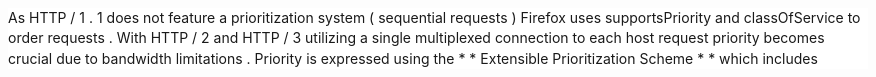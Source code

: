 As
HTTP
/
1
.
1
does
not
feature
a
prioritization
system
(
sequential
requests
)
Firefox
uses
supportsPriority
and
classOfService
to
order
requests
.
With
HTTP
/
2
and
HTTP
/
3
utilizing
a
single
multiplexed
connection
to
each
host
request
priority
becomes
crucial
due
to
bandwidth
limitations
.
Priority
is
expressed
using
the
*
*
Extensible
Prioritization
Scheme
*
*
which
includes